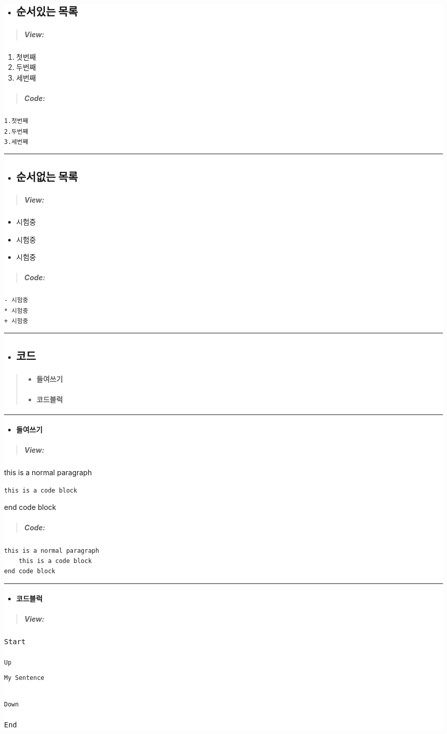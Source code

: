 * ## 순서있는 목록
   
>   ##### View:   

1. 첫번째   
2. 두번째   
3. 세번째   
   
>   ##### Code:   

    1.첫번째   
    2.두번째   
    3.세번째   

    
***
   
* ## 순서없는 목록
   
>   ##### View:
   
- 시험중   
* 시험중   
+ 시험중   
   
>   ##### Code:   

    - 시험중   
    * 시험중   
    + 시험중   
   
***
   
* ## 코드   
>   * #### 들여쓰기
>   * #### 코드블럭   
***

* #### 들여쓰기   

>   ##### View:   

this is a normal paragraph   

    this is a code block   

end code block   

>   ##### Code:
   
    this is a normal paragraph   
        this is a code block   
    end code block   

***   

* #### 코드블럭    

>   ##### View:   

<pre>
Start
<code>
Up
<p>My Sentence</p>
Down
</code>
End
</pre>
   